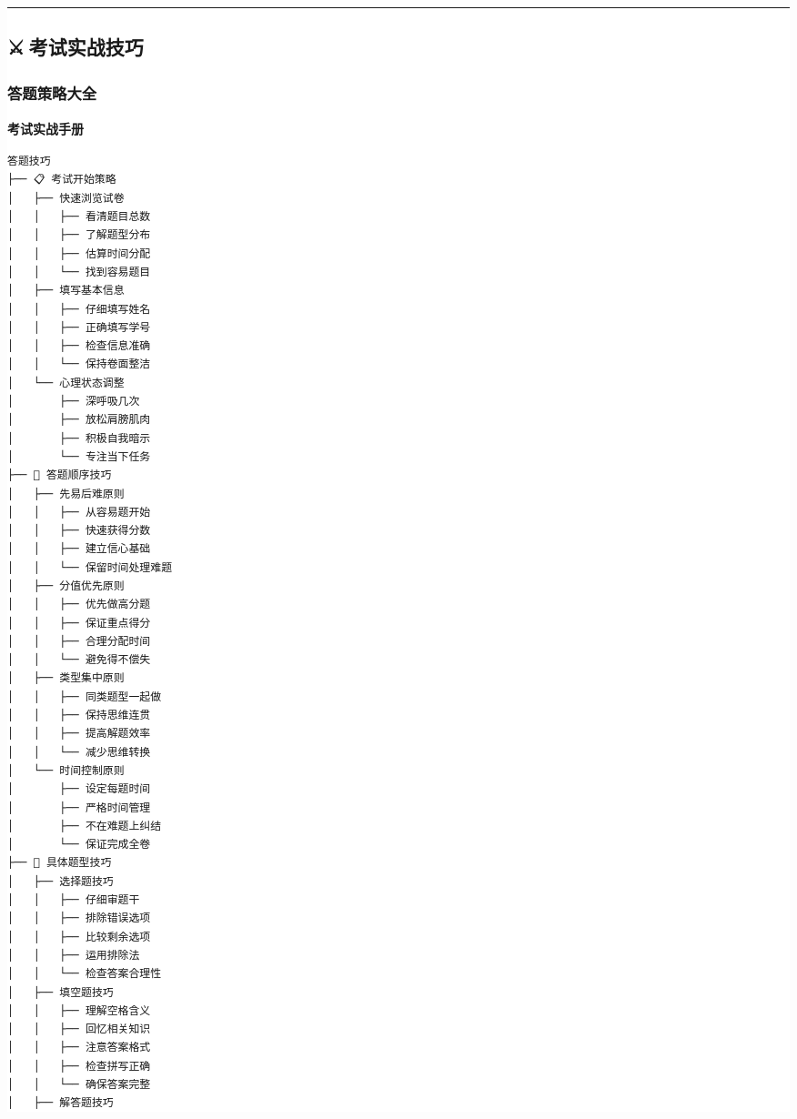 ```
```

---

## ⚔️ 考试实战技巧

### 答题策略大全

**考试实战手册**

```
答题技巧
├── 📋 考试开始策略
│   ├── 快速浏览试卷
│   │   ├── 看清题目总数
│   │   ├── 了解题型分布
│   │   ├── 估算时间分配
│   │   └── 找到容易题目
│   ├── 填写基本信息
│   │   ├── 仔细填写姓名
│   │   ├── 正确填写学号
│   │   ├── 检查信息准确
│   │   └── 保持卷面整洁
│   └── 心理状态调整
│       ├── 深呼吸几次
│       ├── 放松肩膀肌肉
│       ├── 积极自我暗示
│       └── 专注当下任务
├── 🎯 答题顺序技巧
│   ├── 先易后难原则
│   │   ├── 从容易题开始
│   │   ├── 快速获得分数
│   │   ├── 建立信心基础
│   │   └── 保留时间处理难题
│   ├── 分值优先原则
│   │   ├── 优先做高分题
│   │   ├── 保证重点得分
│   │   ├── 合理分配时间
│   │   └── 避免得不偿失
│   ├── 类型集中原则
│   │   ├── 同类题型一起做
│   │   ├── 保持思维连贯
│   │   ├── 提高解题效率
│   │   └── 减少思维转换
│   └── 时间控制原则
│       ├── 设定每题时间
│       ├── 严格时间管理
│       ├── 不在难题上纠结
│       └── 保证完成全卷
├── 🧠 具体题型技巧
│   ├── 选择题技巧
│   │   ├── 仔细审题干
│   │   ├── 排除错误选项
│   │   ├── 比较剩余选项
│   │   ├── 运用排除法
│   │   └── 检查答案合理性
│   ├── 填空题技巧
│   │   ├── 理解空格含义
│   │   ├── 回忆相关知识
│   │   ├── 注意答案格式
│   │   ├── 检查拼写正确
│   │   └── 确保答案完整
│   ├── 解答题技巧
```